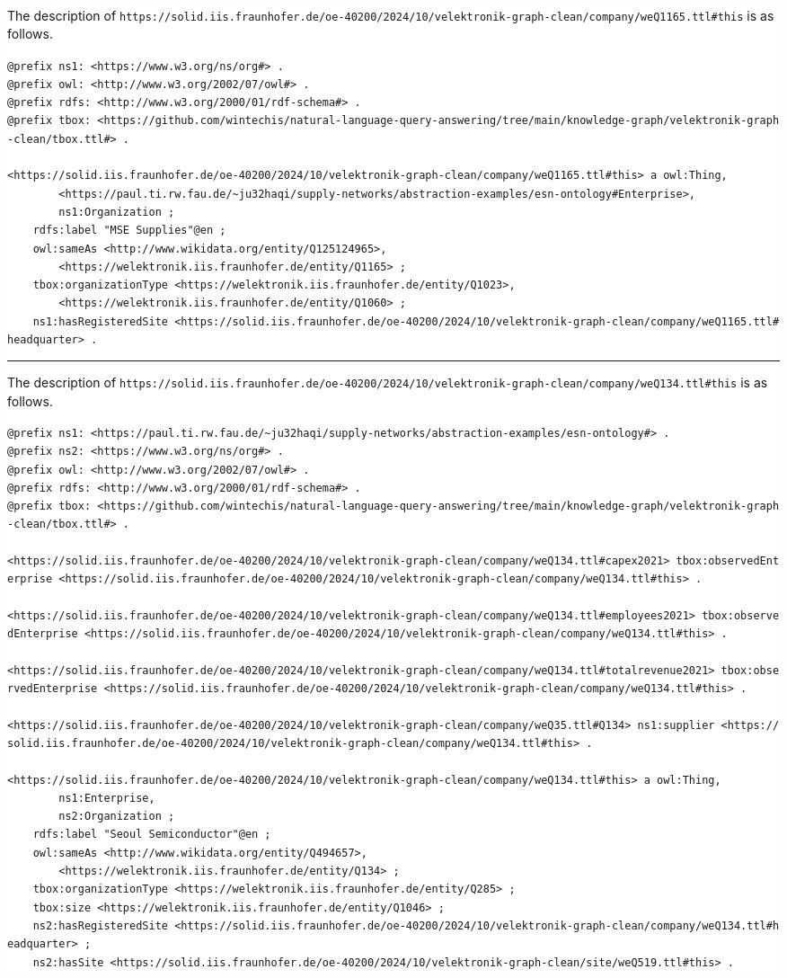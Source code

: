 The description of `https://solid.iis.fraunhofer.de/oe-40200/2024/10/velektronik-graph-clean/company/weQ1165.ttl#this` is as follows.

    @prefix ns1: <https://www.w3.org/ns/org#> .
    @prefix owl: <http://www.w3.org/2002/07/owl#> .
    @prefix rdfs: <http://www.w3.org/2000/01/rdf-schema#> .
    @prefix tbox: <https://github.com/wintechis/natural-language-query-answering/tree/main/knowledge-graph/velektronik-graph-clean/tbox.ttl#> .
    
    <https://solid.iis.fraunhofer.de/oe-40200/2024/10/velektronik-graph-clean/company/weQ1165.ttl#this> a owl:Thing,
            <https://paul.ti.rw.fau.de/~ju32haqi/supply-networks/abstraction-examples/esn-ontology#Enterprise>,
            ns1:Organization ;
        rdfs:label "MSE Supplies"@en ;
        owl:sameAs <http://www.wikidata.org/entity/Q125124965>,
            <https://welektronik.iis.fraunhofer.de/entity/Q1165> ;
        tbox:organizationType <https://welektronik.iis.fraunhofer.de/entity/Q1023>,
            <https://welektronik.iis.fraunhofer.de/entity/Q1060> ;
        ns1:hasRegisteredSite <https://solid.iis.fraunhofer.de/oe-40200/2024/10/velektronik-graph-clean/company/weQ1165.ttl#headquarter> .

***

The description of `https://solid.iis.fraunhofer.de/oe-40200/2024/10/velektronik-graph-clean/company/weQ134.ttl#this` is as follows.

    @prefix ns1: <https://paul.ti.rw.fau.de/~ju32haqi/supply-networks/abstraction-examples/esn-ontology#> .
    @prefix ns2: <https://www.w3.org/ns/org#> .
    @prefix owl: <http://www.w3.org/2002/07/owl#> .
    @prefix rdfs: <http://www.w3.org/2000/01/rdf-schema#> .
    @prefix tbox: <https://github.com/wintechis/natural-language-query-answering/tree/main/knowledge-graph/velektronik-graph-clean/tbox.ttl#> .
    
    <https://solid.iis.fraunhofer.de/oe-40200/2024/10/velektronik-graph-clean/company/weQ134.ttl#capex2021> tbox:observedEnterprise <https://solid.iis.fraunhofer.de/oe-40200/2024/10/velektronik-graph-clean/company/weQ134.ttl#this> .
    
    <https://solid.iis.fraunhofer.de/oe-40200/2024/10/velektronik-graph-clean/company/weQ134.ttl#employees2021> tbox:observedEnterprise <https://solid.iis.fraunhofer.de/oe-40200/2024/10/velektronik-graph-clean/company/weQ134.ttl#this> .
    
    <https://solid.iis.fraunhofer.de/oe-40200/2024/10/velektronik-graph-clean/company/weQ134.ttl#totalrevenue2021> tbox:observedEnterprise <https://solid.iis.fraunhofer.de/oe-40200/2024/10/velektronik-graph-clean/company/weQ134.ttl#this> .
    
    <https://solid.iis.fraunhofer.de/oe-40200/2024/10/velektronik-graph-clean/company/weQ35.ttl#Q134> ns1:supplier <https://solid.iis.fraunhofer.de/oe-40200/2024/10/velektronik-graph-clean/company/weQ134.ttl#this> .
    
    <https://solid.iis.fraunhofer.de/oe-40200/2024/10/velektronik-graph-clean/company/weQ134.ttl#this> a owl:Thing,
            ns1:Enterprise,
            ns2:Organization ;
        rdfs:label "Seoul Semiconductor"@en ;
        owl:sameAs <http://www.wikidata.org/entity/Q494657>,
            <https://welektronik.iis.fraunhofer.de/entity/Q134> ;
        tbox:organizationType <https://welektronik.iis.fraunhofer.de/entity/Q285> ;
        tbox:size <https://welektronik.iis.fraunhofer.de/entity/Q1046> ;
        ns2:hasRegisteredSite <https://solid.iis.fraunhofer.de/oe-40200/2024/10/velektronik-graph-clean/company/weQ134.ttl#headquarter> ;
        ns2:hasSite <https://solid.iis.fraunhofer.de/oe-40200/2024/10/velektronik-graph-clean/site/weQ519.ttl#this> .
